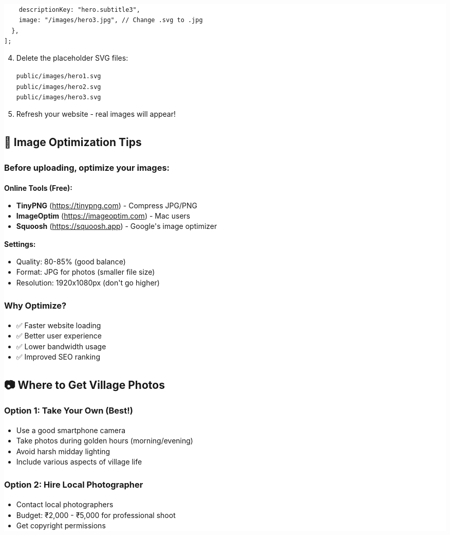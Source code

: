    ```tsx
       descriptionKey: "hero.subtitle3",
       image: "/images/hero3.jpg", // Change .svg to .jpg
     },
   ];
   ```

4. Delete the placeholder SVG files:

   ```
   public/images/hero1.svg
   public/images/hero2.svg
   public/images/hero3.svg
   ```

5. Refresh your website - real images will appear!

## 🎨 Image Optimization Tips

### Before uploading, optimize your images:

**Online Tools (Free):**

- **TinyPNG** (https://tinypng.com) - Compress JPG/PNG
- **ImageOptim** (https://imageoptim.com) - Mac users
- **Squoosh** (https://squoosh.app) - Google's image optimizer

**Settings:**

- Quality: 80-85% (good balance)
- Format: JPG for photos (smaller file size)
- Resolution: 1920x1080px (don't go higher)

### Why Optimize?

- ✅ Faster website loading
- ✅ Better user experience
- ✅ Lower bandwidth usage
- ✅ Improved SEO ranking

## 📷 Where to Get Village Photos

### Option 1: Take Your Own (Best!)

- Use a good smartphone camera
- Take photos during golden hours (morning/evening)
- Avoid harsh midday lighting
- Include various aspects of village life

### Option 2: Hire Local Photographer

- Contact local photographers
- Budget: ₹2,000 - ₹5,000 for professional shoot
- Get copyright permissions
